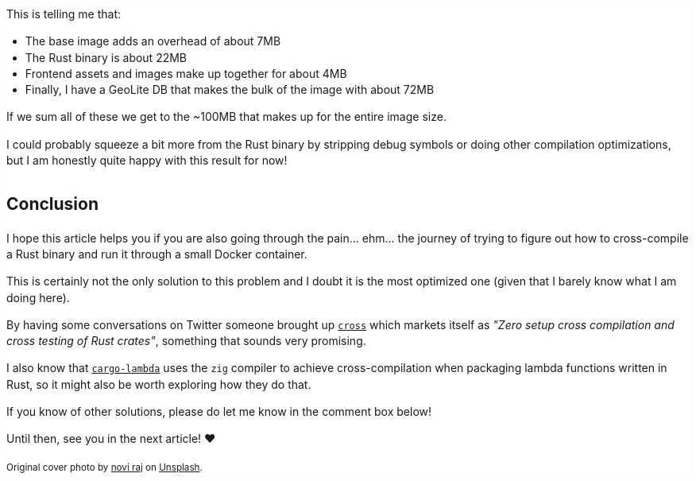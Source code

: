 This is telling me that:

- The base image adds an overhead of about 7MB
- The Rust binary is about 22MB
- Frontend assets and images make up together for about 4MB
- Finally, I have a GeoLite DB that makes the bulk of the image with about 72MB

If we sum all of these we get to the ~100MB that makes up for the entire image size.

I could probably squeeze a bit more from the Rust binary by stripping debug symbols or doing other compilation optimizations, but I am honestly quite happy with this result for now!


## Conclusion

I hope this article helps you if you are also going through the pain... ehm... the journey of trying to figure out how to cross-compile a Rust binary and run it through a small Docker container.

This is certainly not the only solution to this problem and I doubt it is the most optimized one (given that I barely know what I am doing here).

By having some conversations on Twitter someone brought up [`cross`](https://github.com/cross-rs/cross) which markets itself as _"Zero setup cross compilation and cross testing of Rust crates"_, something that sounds very promising.

I also know that [`cargo-lambda`](https://www.cargo-lambda.info/) uses the `zig` compiler to achieve cross-compilation when packaging lambda functions written in Rust, so it might also be worth exploring how they do that.

If you know of other solutions, please do let me know in the comment box below!

Until then, see you in the next article! ❤️



<small>Original cover photo by [novi raj](https://unsplash.com/@noviraj) on [Unsplash](https://unsplash.com/photos/gNhPDsTxz2U).</small>
  
